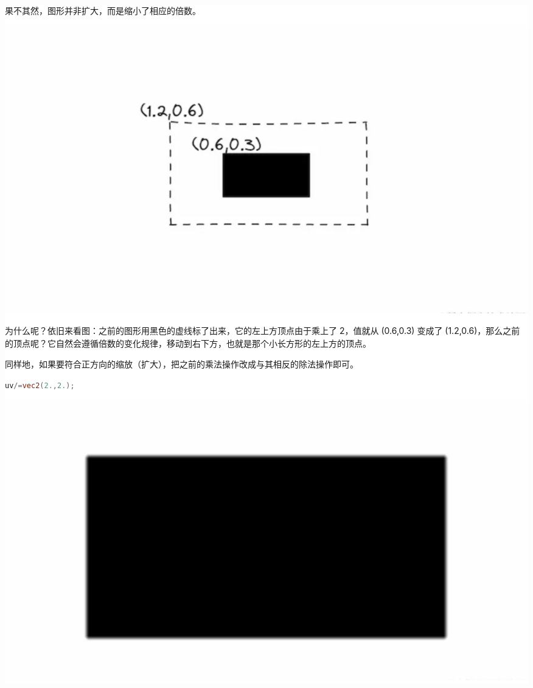 果不其然，图形并非扩大，而是缩小了相应的倍数。

![](../assets/image/ux-sacle-circle.jpg)

为什么呢？依旧来看图：之前的图形用黑色的虚线标了出来，它的左上方顶点由于乘上了 2，值就从 (0.6,0.3) 变成了 (1.2,0.6)，那么之前的顶点呢？它自然会遵循倍数的变化规律，移动到右下方，也就是那个小长方形的左上方的顶点。

同样地，如果要符合正方向的缩放（扩大），把之前的乘法操作改成与其相反的除法操作即可。

```glsl
uv/=vec2(2.,2.);
```

![](../assets/image/ux-sacle-big.jpg)
